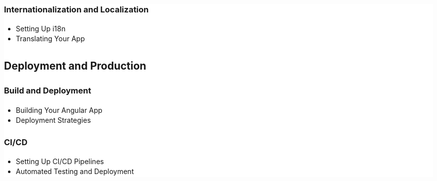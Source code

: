 ### Internationalization and Localization
- Setting Up i18n
- Translating Your App

## Deployment and Production
### Build and Deployment
- Building Your Angular App
- Deployment Strategies

### CI/CD
- Setting Up CI/CD Pipelines
- Automated Testing and Deployment
